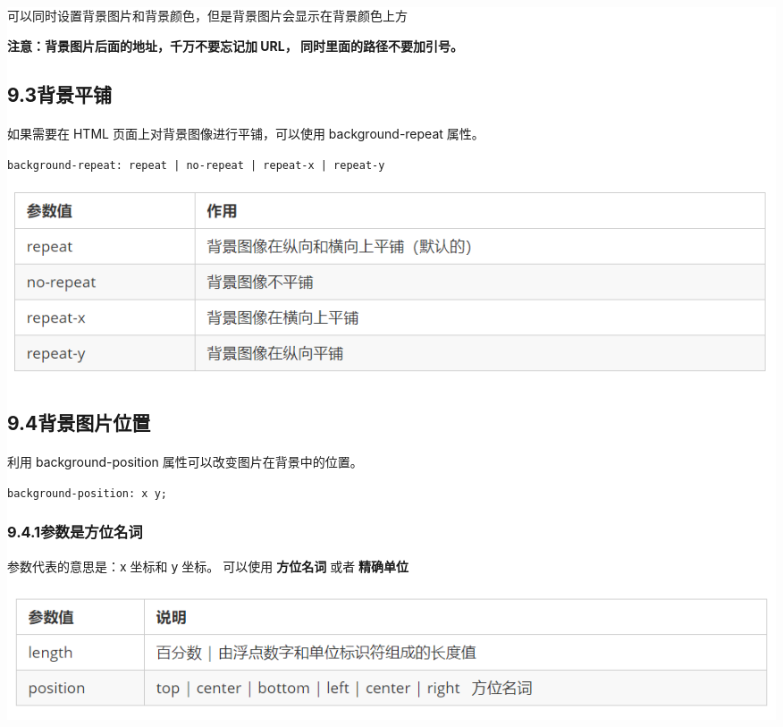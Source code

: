 

可以同时设置背景图片和背景颜色，但是背景图片会显示在背景颜色上方



**注意：背景图片后面的地址，千万不要忘记加 URL， 同时里面的路径不要加引号。**





## 9.3背景平铺



如果需要在 HTML 页面上对背景图像进行平铺，可以使用 background-repeat 属性。

~~~html
background-repeat: repeat | no-repeat | repeat-x | repeat-y
~~~



![image-20200722171604208](css/image-20200722171604208.png)





## 9.4背景图片位置

利用 background-position 属性可以改变图片在背景中的位置。

~~~html
background-position: x y;
~~~





### 9.4.1参数是方位名词

参数代表的意思是：x 坐标和 y 坐标。 可以使用 **方位名词** 或者 **精确单位**

![image-20200722172552960](css/image-20200722172552960.png)
